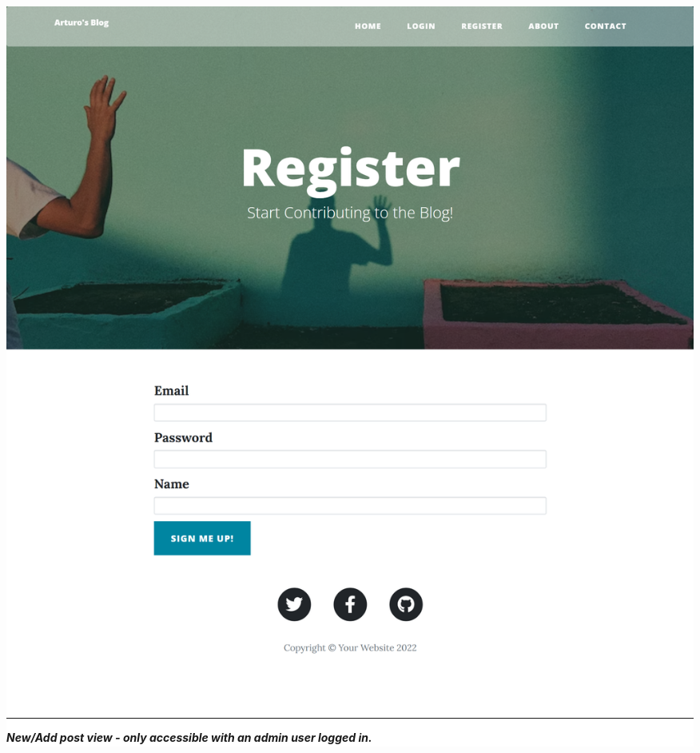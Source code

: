 ![Screenshot](docs/img/09_Register_View.png)</br>

---

***New/Add post view - only accessible with an admin user logged in.***</br>